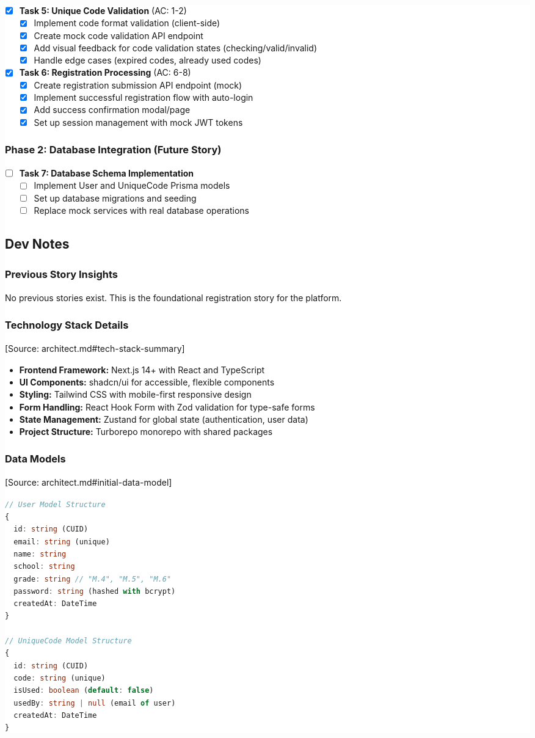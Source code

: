 - [x] **Task 5: Unique Code Validation** (AC: 1-2)
  - [x] Implement code format validation (client-side)
  - [x] Create mock code validation API endpoint
  - [x] Add visual feedback for code validation states (checking/valid/invalid)
  - [x] Handle edge cases (expired codes, already used codes)

- [x] **Task 6: Registration Processing** (AC: 6-8)
  - [x] Create registration submission API endpoint (mock)
  - [x] Implement successful registration flow with auto-login
  - [x] Add success confirmation modal/page
  - [x] Set up session management with mock JWT tokens

### Phase 2: Database Integration (Future Story)
- [ ] **Task 7: Database Schema Implementation**
  - [ ] Implement User and UniqueCode Prisma models
  - [ ] Set up database migrations and seeding
  - [ ] Replace mock services with real database operations

## Dev Notes

### Previous Story Insights
No previous stories exist. This is the foundational registration story for the platform.

### Technology Stack Details
[Source: architect.md#tech-stack-summary]
- **Frontend Framework:** Next.js 14+ with React and TypeScript
- **UI Components:** shadcn/ui for accessible, flexible components
- **Styling:** Tailwind CSS with mobile-first responsive design
- **Form Handling:** React Hook Form with Zod validation for type-safe forms
- **State Management:** Zustand for global state (authentication, user data)
- **Project Structure:** Turborepo monorepo with shared packages

### Data Models
[Source: architect.md#initial-data-model]
```typescript
// User Model Structure
{
  id: string (CUID)
  email: string (unique)
  name: string
  school: string
  grade: string // "M.4", "M.5", "M.6"
  password: string (hashed with bcrypt)
  createdAt: DateTime
}

// UniqueCode Model Structure  
{
  id: string (CUID)
  code: string (unique)
  isUsed: boolean (default: false)
  usedBy: string | null (email of user)
  createdAt: DateTime
}
```
